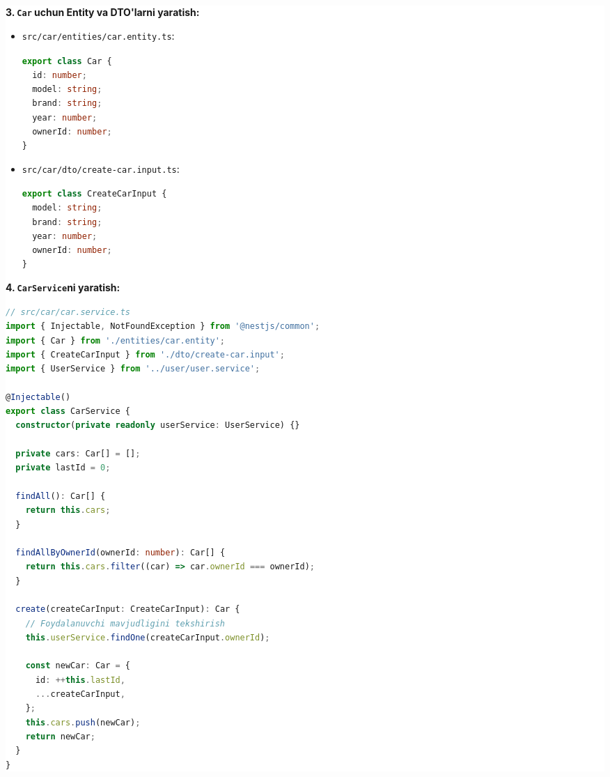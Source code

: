 **3. `Car` uchun Entity va DTO'larni yaratish:**

*   `src/car/entities/car.entity.ts`:
    ```typescript
    export class Car {
      id: number;
      model: string;
      brand: string;
      year: number;
      ownerId: number;
    }
    ```
*   `src/car/dto/create-car.input.ts`:
    ```typescript
    export class CreateCarInput {
      model: string;
      brand: string;
      year: number;
      ownerId: number;
    }
    ```

**4. `CarService`ni yaratish:**

```typescript
// src/car/car.service.ts
import { Injectable, NotFoundException } from '@nestjs/common';
import { Car } from './entities/car.entity';
import { CreateCarInput } from './dto/create-car.input';
import { UserService } from '../user/user.service';

@Injectable()
export class CarService {
  constructor(private readonly userService: UserService) {}

  private cars: Car[] = [];
  private lastId = 0;

  findAll(): Car[] {
    return this.cars;
  }

  findAllByOwnerId(ownerId: number): Car[] {
    return this.cars.filter((car) => car.ownerId === ownerId);
  }

  create(createCarInput: CreateCarInput): Car {
    // Foydalanuvchi mavjudligini tekshirish
    this.userService.findOne(createCarInput.ownerId);

    const newCar: Car = {
      id: ++this.lastId,
      ...createCarInput,
    };
    this.cars.push(newCar);
    return newCar;
  }
}
```
